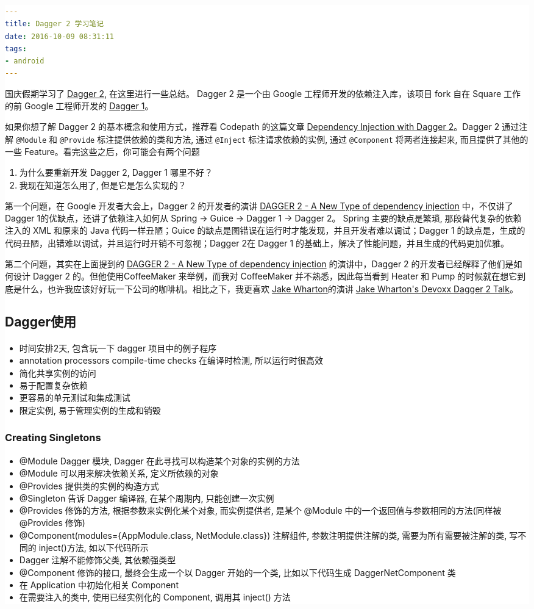 ```yaml
---
title: Dagger 2 学习笔记
date: 2016-10-09 08:31:11
tags:
- android
---
```


国庆假期学习了 [Dagger 2][dagger2], 在这里进行一些总结。 Dagger 2 是一个由 Google 工程师开发的依赖注入库，该项目 fork 自在 Square 工作的前 Google 工程师开发的 [Dagger 1][dagger1]。

如果你想了解 Dagger 2 的基本概念和使用方式，推荐看 Codepath 的这篇文章 [Dependency Injection with Dagger 2][codepath_dagger2]。Dagger 2 通过注解 `@Module` 和 `@Provide` 标注提供依赖的类和方法, 通过 `@Inject` 标注请求依赖的实例, 通过 `@Component` 将两者连接起来, 而且提供了其他的一些 Feature。看完这些之后，你可能会有两个问题

1. 为什么要重新开发 Dagger 2, Dagger 1 哪里不好？
2. 我现在知道怎么用了, 但是它是怎么实现的？

第一个问题，在 Google 开发者大会上，Dagger 2 的开发者的演讲 [DAGGER 2 - A New Type of dependency injection][google_dagger2] 中，不仅讲了 Dagger 1的优缺点，还讲了依赖注入如何从 Spring -> Guice -> Dagger 1 -> Dagger 2。 Spring 主要的缺点是繁琐, 那段替代复杂的依赖注入的 XML 和原来的 Java 代码一样丑陋；Guice 的缺点是图错误在运行时才能发现，并且开发者难以调试；Dagger 1 的缺点是，生成的代码丑陋，出错难以调试，并且运行时开销不可忽视；Dagger 2在 Dagger 1 的基础上，解决了性能问题，并且生成的代码更加优雅。

第二个问题，其实在上面提到的 [DAGGER 2 - A New Type of dependency injection][google_dagger2] 的演讲中，Dagger 2 的开发者已经解释了他们是如何设计 Dagger 2 的。但他使用CoffeeMaker 来举例，而我对 CoffeeMaker 并不熟悉，因此每当看到 Heater 和 Pump 的时候就在想它到底是什么，也许我应该好好玩一下公司的咖啡机。相比之下，我更喜欢 [Jake Wharton][jake]的演讲 [Jake Wharton's Devoxx Dagger 2 Talk][jake_dagger2]。

[dagger1]: https://github.com/square/dagger
[dagger2]: https://github.com/google/dagger
[codepath_dagger2]: https://github.com/codepath/android_guides/wiki/Dependency-Injection-with-Dagger-2
[google_dagger2]: https://www.youtube.com/watch?v=oK_XtfXPkqw
[jake]: http://jakewharton.com
[jake_dagger2]: https://www.youtube.com/watch?v=plK0zyRLIP8



## Dagger使用

* 时间安排2天, 包含玩一下 dagger 项目中的例子程序
* annotation processors compile-time checks 在编译时检测, 所以运行时很高效
* 简化共享实例的访问
* 易于配置复杂依赖
* 更容易的单元测试和集成测试
* 限定实例, 易于管理实例的生成和销毁


### Creating Singletons

* @Module Dagger 模块, Dagger 在此寻找可以构造某个对象的实例的方法
* @Module 可以用来解决依赖关系, 定义所依赖的对象
* @Provides 提供类的实例的构造方式
* @Singleton 告诉 Dagger 编译器, 在某个周期内, 只能创建一次实例
* @Provides 修饰的方法, 根据参数来实例化某个对象, 而实例提供者, 是某个 @Module 中的一个返回值与参数相同的方法(同样被 @Provides 修饰)
* @Component(modules={AppModule.class, NetModule.class}) 注解组件, 参数注明提供注解的类, 需要为所有需要被注解的类, 写不同的 inject()方法, 如以下代码所示
* Dagger 注解不能修饰父类, 其依赖强类型
* @Component 修饰的接口, 最终会生成一个以 Dagger 开始的一个类, 比如以下代码生成 DaggerNetComponent 类
* 在 Application 中初始化相关 Component
* 在需要注入的类中, 使用已经实例化的 Component, 调用其 inject() 方法


[5319257d]: https://blog.gouline.net/dagger-2-even-sharper-less-square-b52101863542#.flwjtyxlk "Dagger 2: Even sharper, less square"
[e0c679a8]: https://www.youtube.com/watch?v=plK0zyRLIP8 "Jake Wharton's Devoxx Dagger 2 Talk"
[5bf99000]: https://www.youtube.com/watch?v=oK_XtfXPkqw "Dagger 2 Google Developers Talk"
[fb9babb4]: https://speakerdeck.com/jakewharton/dependency-injection-with-dagger-2-devoxx-2014 "Dependency Injection with Dagger 2 (Devoxx 2014)"
[04e30037]: https://docs.google.com/presentation/d/1bkctcKjbLlpiI0Nj9v0QpCcNIiZBhVsJsJp1dgU5n98/ "Dagger 2 in Android"
[765c133f]: https://github.com/vinc3m1/nowdothis "nowdothis"
[1dd5133e]: https://github.com/codepath/dagger2-example "dagger2-example"
[3b4ce1e6]: http://stackoverflow.com/questions/28411352/what-determines-the-lifecycle-of-a-component-object-graph-in-dagger-2 "讨论"
[4de1e2d4]: https://github.com/google/dagger/issues/107#issuecomment-71073298 "循环依赖"
[b0523a1c]: https://github.com/google/dagger "dagger"
[9470cfc6]: https://github.com/hehonghui/InjectDagger "InjectDagger"
[610f5f80]: https://github.com/codepath/android_guides/wiki/Dependency-Injection-with-Dagger-2 "Dependency Injection with Dagger 2"
[arch]: https://www.youtube.com/watch?v=0XHx9jtxIxU
[cca94738]: http://www.martinfowler.com/articles/injection.html "Inversion of Control Containers and the Dependency Injection pattern"
[8b44206d]: http://www.cnblogs.com/gaochundong/archive/2013/04/12/service_locator_pattern.html "Service Locator 模式"
[08ac140b]: https://github.com/zjutkz/Knight "knight"
[eb35688c]: http://zjutkz.net/2016/04/07/%E4%B8%87%E8%83%BD%E7%9A%84APT%EF%BC%81%E7%BC%96%E8%AF%91%E6%97%B6%E6%B3%A8%E8%A7%A3%E7%9A%84%E5%A6%99%E7%94%A8/ "万能的APT！编译时注解的妙用"
[28c23bee]: https://github.com/square/javapoet "javapoet"
[b56813df]: http://www.jianshu.com/p/95f12f72f69a "javapoet——让你从重复无聊的代码中解放出来"
[6d81d951]: http://blog.csdn.net/a1018875550/article/details/52166916 "Android注解-编译时生成代码 (APT)"
[47945735]: https://github.com/a1018875550/ViewInject/tree/master "ViewInject"
[8d0c2958]: https://github.com/google/auto "Auto"
[bbefc12b]: https://github.com/google/guava "Google Core Libraries for Java 6+"
[8c55c7d5]: https://github.com/google/guava/wiki "Guava User Guide"